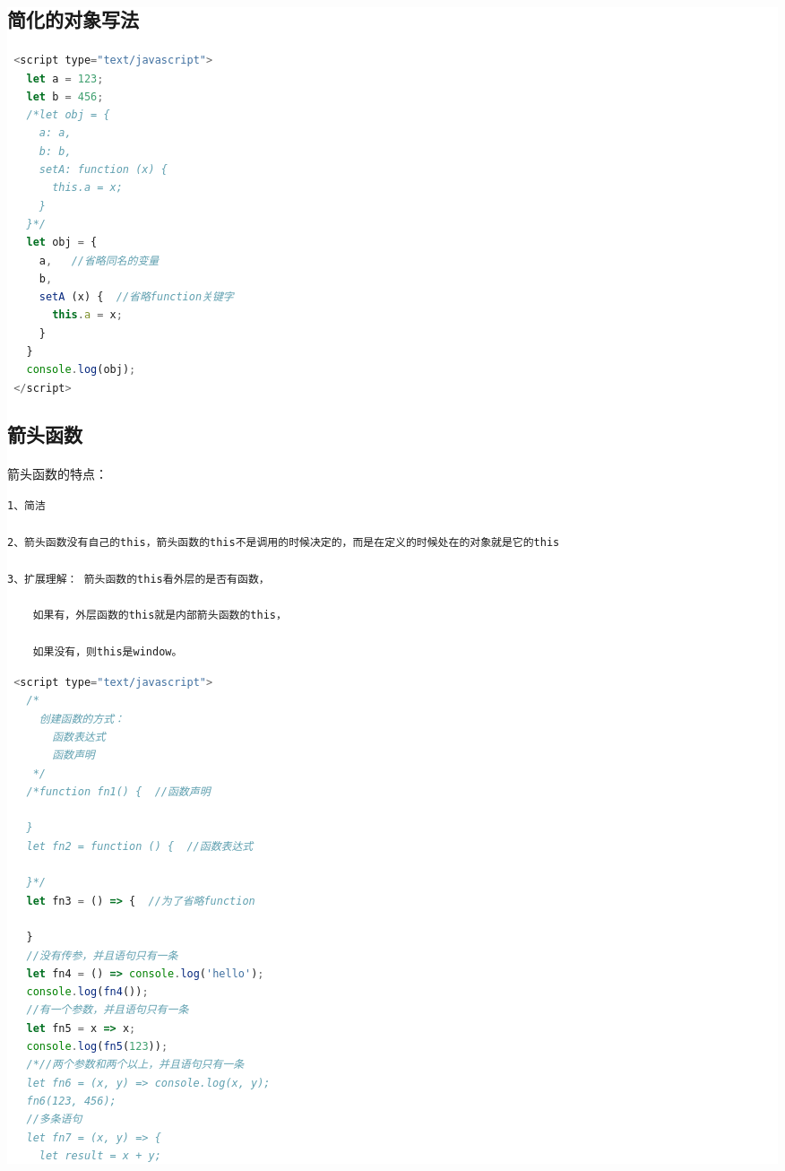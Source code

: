 ## 简化的对象写法

```js
 <script type="text/javascript">
   let a = 123;
   let b = 456;
   /*let obj = {
     a: a,
     b: b,
     setA: function (x) {
       this.a = x;
     }
   }*/
   let obj = {
     a,   //省略同名的变量
     b,
     setA (x) {  //省略function关键字
       this.a = x;
     }
   }
   console.log(obj);
 </script>
```

## 箭头函数

  箭头函数的特点：

    1、简洁

    2、箭头函数没有自己的this，箭头函数的this不是调用的时候决定的，而是在定义的时候处在的对象就是它的this

    3、扩展理解： 箭头函数的this看外层的是否有函数，

        如果有，外层函数的this就是内部箭头函数的this，

        如果没有，则this是window。

```js
 <script type="text/javascript">
   /*
     创建函数的方式：
       函数表达式
       函数声明
    */
   /*function fn1() {  //函数声明

   }
   let fn2 = function () {  //函数表达式

   }*/
   let fn3 = () => {  //为了省略function

   }
   //没有传参，并且语句只有一条
   let fn4 = () => console.log('hello');
   console.log(fn4());
   //有一个参数，并且语句只有一条
   let fn5 = x => x;
   console.log(fn5(123));
   /*//两个参数和两个以上，并且语句只有一条
   let fn6 = (x, y) => console.log(x, y);
   fn6(123, 456);
   //多条语句
   let fn7 = (x, y) => {
     let result = x + y;
```